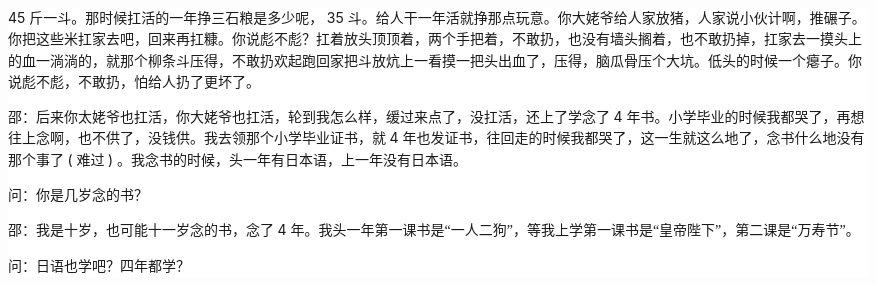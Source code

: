   </span>
  45
  <span lang="ZH-CN" style='font-family:宋体;mso-ascii-font-family:"Times New Roman"'>
   斤一斗。那时候扛活的一年挣三石粮是多少呢，
  </span>
  35
  <span lang="ZH-CN" style='font-family:宋体;mso-ascii-font-family:"Times New Roman"'>
   斗。给人干一年活就挣那点玩意。你大姥爷给人家放猪，人家说小伙计啊，推碾子。你把这些米扛家去吧，回来再扛糠。你说彪不彪？扛着放头顶顶着，两个手把着，不敢扔，也没有墙头搁着，也不敢扔掉，扛家去一摸头上的血一淌淌的，就那个柳条斗压得，不敢扔欢起跑回家把斗放炕上一看摸一把头出血了，压得，脑瓜骨压个大坑。低头的时候一个瘪子。你说彪不彪，不敢扔，怕给人扔了更坏了。
  </span>
  <o:p>
  </o:p>
 </p>
 <p class="MsoNormal">
  <span lang="ZH-CN" style='font-family:宋体;mso-ascii-font-family:
"Times New Roman"'>
   邵：后来你太姥爷也扛活，你大姥爷也扛活，轮到我怎么样，缓过来点了，没扛活，还上了学念了
  </span>
  4
  <span lang="ZH-CN" style='font-family:宋体;mso-ascii-font-family:"Times New Roman"'>
   年书。小学毕业的时候我都哭了，再想往上念啊，也不供了，没钱供。我去领那个小学毕业证书，就
  </span>
  4
  <span lang="ZH-CN" style='font-family:宋体;mso-ascii-font-family:"Times New Roman"'>
   年也发证书，往回走的时候我都哭了，这一生就这么地了，念书什么地没有那个事了
  </span>
  (
  <span lang="ZH-CN" style='font-family:宋体;mso-ascii-font-family:"Times New Roman"'>
   难过
  </span>
  )
  <span lang="ZH-CN" style='font-family:宋体;mso-ascii-font-family:"Times New Roman"'>
   。我念书的时候，头一年有日本语，上一年没有日本语。
  </span>
  <o:p>
  </o:p>
 </p>
 <p class="MsoNormal">
  <span lang="ZH-CN" style='font-family:宋体;mso-ascii-font-family:
"Times New Roman"'>
   问：你是几岁念的书？
  </span>
  <o:p>
  </o:p>
 </p>
 <p class="MsoNormal">
  <span lang="ZH-CN" style='font-family:宋体;mso-ascii-font-family:
"Times New Roman"'>
   邵：我是十岁，也可能十一岁念的书，念了
  </span>
  4
  <span lang="ZH-CN" style='font-family:宋体;mso-ascii-font-family:"Times New Roman"'>
   年。我头一年第一课书是“一人二狗”，等我上学第一课书是“皇帝陛下”，第二课是“万寿节”。
  </span>
  <o:p>
  </o:p>
 </p>
 <p class="MsoNormal">
  <span lang="ZH-CN" style='font-family:宋体;mso-ascii-font-family:
"Times New Roman"'>
   问：日语也学吧？四年都学？
  </span>
  <o:p>
  </o:p>